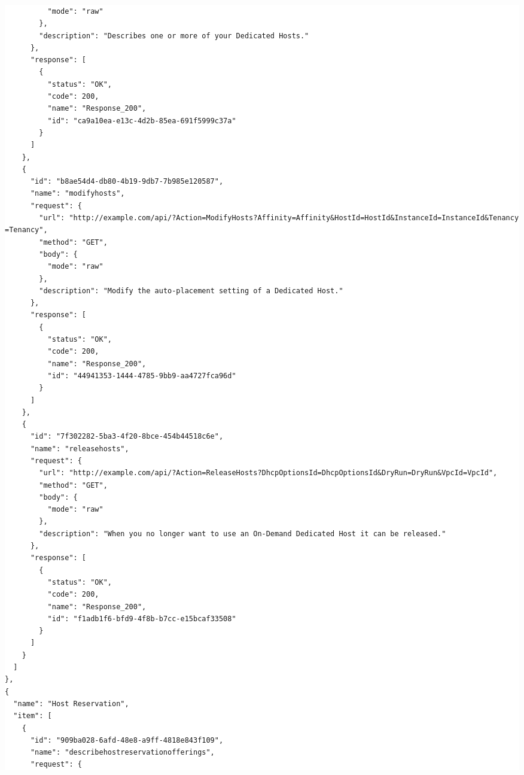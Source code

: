               "mode": "raw"
            },
            "description": "Describes one or more of your Dedicated Hosts."
          },
          "response": [
            {
              "status": "OK",
              "code": 200,
              "name": "Response_200",
              "id": "ca9a10ea-e13c-4d2b-85ea-691f5999c37a"
            }
          ]
        },
        {
          "id": "b8ae54d4-db80-4b19-9db7-7b985e120587",
          "name": "modifyhosts",
          "request": {
            "url": "http://example.com/api/?Action=ModifyHosts?Affinity=Affinity&HostId=HostId&InstanceId=InstanceId&Tenancy=Tenancy",
            "method": "GET",
            "body": {
              "mode": "raw"
            },
            "description": "Modify the auto-placement setting of a Dedicated Host."
          },
          "response": [
            {
              "status": "OK",
              "code": 200,
              "name": "Response_200",
              "id": "44941353-1444-4785-9bb9-aa4727fca96d"
            }
          ]
        },
        {
          "id": "7f302282-5ba3-4f20-8bce-454b44518c6e",
          "name": "releasehosts",
          "request": {
            "url": "http://example.com/api/?Action=ReleaseHosts?DhcpOptionsId=DhcpOptionsId&DryRun=DryRun&VpcId=VpcId",
            "method": "GET",
            "body": {
              "mode": "raw"
            },
            "description": "When you no longer want to use an On-Demand Dedicated Host it can be released."
          },
          "response": [
            {
              "status": "OK",
              "code": 200,
              "name": "Response_200",
              "id": "f1adb1f6-bfd9-4f8b-b7cc-e15bcaf33508"
            }
          ]
        }
      ]
    },
    {
      "name": "Host Reservation",
      "item": [
        {
          "id": "909ba028-6afd-48e8-a9ff-4818e843f109",
          "name": "describehostreservationofferings",
          "request": {